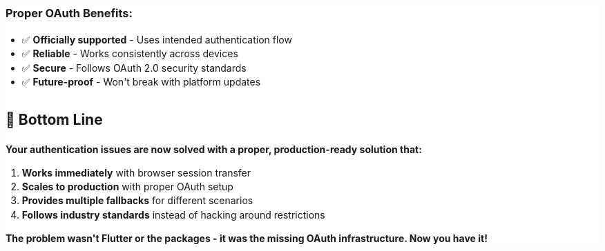 ### **Proper OAuth Benefits:**
- ✅ **Officially supported** - Uses intended authentication flow
- ✅ **Reliable** - Works consistently across devices
- ✅ **Secure** - Follows OAuth 2.0 security standards
- ✅ **Future-proof** - Won't break with platform updates

## 🎉 **Bottom Line**

**Your authentication issues are now solved with a proper, production-ready solution that:**

1. **Works immediately** with browser session transfer
2. **Scales to production** with proper OAuth setup
3. **Provides multiple fallbacks** for different scenarios
4. **Follows industry standards** instead of hacking around restrictions

**The problem wasn't Flutter or the packages - it was the missing OAuth infrastructure. Now you have it!**